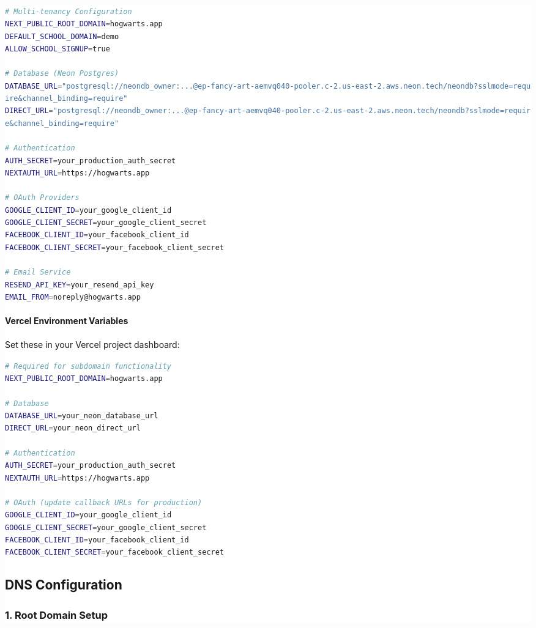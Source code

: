 ```bash
# Multi-tenancy Configuration
NEXT_PUBLIC_ROOT_DOMAIN=hogwarts.app
DEFAULT_SCHOOL_DOMAIN=demo
ALLOW_SCHOOL_SIGNUP=true

# Database (Neon Postgres)
DATABASE_URL="postgresql://neondb_owner:...@ep-fancy-art-aemvq040-pooler.c-2.us-east-2.aws.neon.tech/neondb?sslmode=require&channel_binding=require"
DIRECT_URL="postgresql://neondb_owner:...@ep-fancy-art-aemvq040-pooler.c-2.us-east-2.aws.neon.tech/neondb?sslmode=require&channel_binding=require"

# Authentication
AUTH_SECRET=your_production_auth_secret
NEXTAUTH_URL=https://hogwarts.app

# OAuth Providers
GOOGLE_CLIENT_ID=your_google_client_id
GOOGLE_CLIENT_SECRET=your_google_client_secret
FACEBOOK_CLIENT_ID=your_facebook_client_id
FACEBOOK_CLIENT_SECRET=your_facebook_client_secret

# Email Service
RESEND_API_KEY=your_resend_api_key
EMAIL_FROM=noreply@hogwarts.app
```

#### Vercel Environment Variables

Set these in your Vercel project dashboard:

```bash
# Required for subdomain functionality
NEXT_PUBLIC_ROOT_DOMAIN=hogwarts.app

# Database
DATABASE_URL=your_neon_database_url
DIRECT_URL=your_neon_direct_url

# Authentication
AUTH_SECRET=your_production_auth_secret
NEXTAUTH_URL=https://hogwarts.app

# OAuth (update callback URLs for production)
GOOGLE_CLIENT_ID=your_google_client_id
GOOGLE_CLIENT_SECRET=your_google_client_secret
FACEBOOK_CLIENT_ID=your_facebook_client_id
FACEBOOK_CLIENT_SECRET=your_facebook_client_secret
```

## DNS Configuration

### 1. Root Domain Setup
